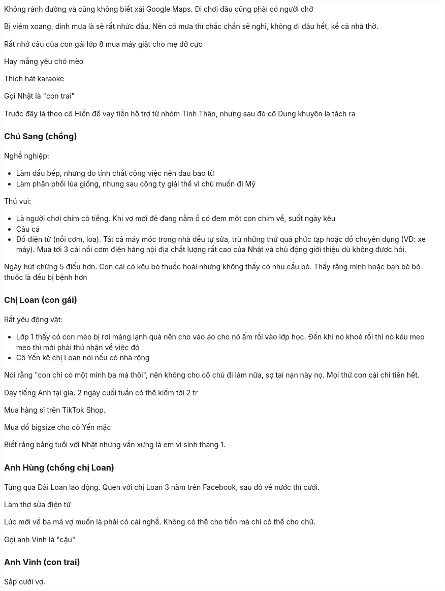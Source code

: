 Không rành đường và cũng không biết xài Google Maps. Đi chơi đâu cũng phải có người chở

Bị viêm xoang, dính mưa là sẽ rất nhức đầu. Nên có mưa thì chắc chắn sẽ nghỉ, không đi đâu hết, kể cả nhà thờ.

Rất nhớ câu của con gái lớp 8 mua máy giặt cho mẹ đỡ cực

Hay mắng yêu chó mèo

Thích hát karaoke

Gọi Nhật là "con trai" 

Trước đây là theo cô Hiền để vay tiền hỗ trợ từ nhóm Tình Thân, nhưng sau đó cô Dung khuyên là tách ra

### Chú Sang (chồng)
Nghề nghiệp:
- Làm đầu bếp, nhưng do tính chất công việc nên đau bao tử
- Làm phân phối lúa giống, nhưng sau công ty giải thể vì chủ muốn đi Mỹ

Thú vui:
- Là người chơi chim có tiếng. Khi vợ mới đẻ đang nằm ổ có đem một con chim về, suốt ngày kêu
- Câu cá
- Đồ điện tử (nồi cơm, loa). Tất cả máy móc trong nhà đều tự sửa, trừ những thứ quá phức tạp hoặc đồ chuyên dụng (VD: xe máy). Mua tới 3 cái nồi cơm điện hàng nội địa chất lượng rất cao của Nhật và chủ động giới thiệu dù không được hỏi.

Ngày hút chừng 5 điếu hơn. Con cái có kêu bỏ thuốc hoài nhưng không thấy có nhu cầu bỏ. Thấy rằng mình hoặc bạn bè bỏ thuốc là đều bị bệnh hơn

### Chị Loan (con gái)
Rất yêu động vật:
- Lớp 1 thấy có con mèo bị rơi máng lạnh quá nên cho vào áo cho nó ấm rồi vào lớp học. Đến khi nó khoẻ rồi thì nó kêu meo meo thì mới phải thú nhận về việc đó
- Cô Yến kể chị Loan nói nếu có nhà rộng

Nói rằng "con chỉ có một mình ba má thôi", nên không cho cô chú đi làm nữa, sợ tai nạn này nọ. Mọi thứ con cái chi tiền hết.

Dạy tiếng Anh tại gia. 2 ngày cuối tuần có thể kiếm tới 2 tr

Mua hàng sỉ trên TikTok Shop.   

Mua đồ bigsize cho cô Yến mặc

Biết rằng bằng tuổi với Nhật nhưng vẫn xưng là em vì sinh tháng 1.

### Anh Hùng (chồng chị Loan)
Từng qua Đài Loan lao động. Quen với chị Loan 3 năm trên Facebook, sau đó về nước thì cưới.

Làm thợ sửa điện tử

Lúc mới về ba má vợ muốn là phải có cái nghề. Không có thể cho tiền mà chỉ có thể cho chữ.

Gọi anh Vinh là "cậu"

### Anh Vinh (con trai)
Sắp cưới vợ.

